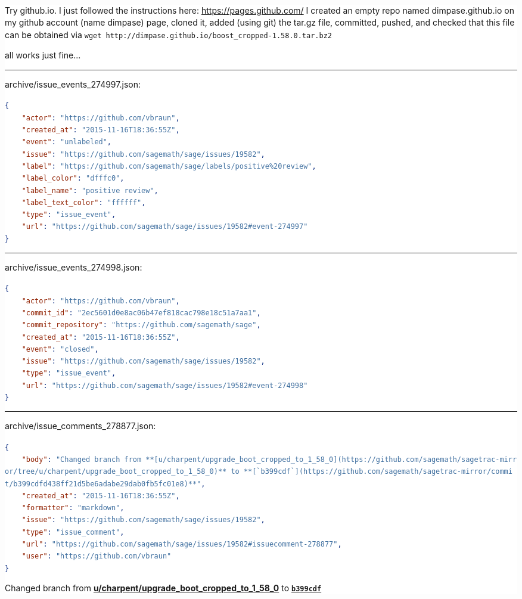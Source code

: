  
Try github.io.
I just followed the instructions here: https://pages.github.com/
I created an empty repo named dimpase.github.io on my github account (name dimpase) page,
cloned it, added (using git) the tar.gz file, committed, pushed, and checked that this file
can be obtained via `wget http://dimpase.github.io/boost_cropped-1.58.0.tar.bz2`

all works just fine...



---

archive/issue_events_274997.json:
```json
{
    "actor": "https://github.com/vbraun",
    "created_at": "2015-11-16T18:36:55Z",
    "event": "unlabeled",
    "issue": "https://github.com/sagemath/sage/issues/19582",
    "label": "https://github.com/sagemath/sage/labels/positive%20review",
    "label_color": "dfffc0",
    "label_name": "positive review",
    "label_text_color": "ffffff",
    "type": "issue_event",
    "url": "https://github.com/sagemath/sage/issues/19582#event-274997"
}
```



---

archive/issue_events_274998.json:
```json
{
    "actor": "https://github.com/vbraun",
    "commit_id": "2ec5601d0e8ac06b47ef818cac798e18c51a7aa1",
    "commit_repository": "https://github.com/sagemath/sage",
    "created_at": "2015-11-16T18:36:55Z",
    "event": "closed",
    "issue": "https://github.com/sagemath/sage/issues/19582",
    "type": "issue_event",
    "url": "https://github.com/sagemath/sage/issues/19582#event-274998"
}
```



---

archive/issue_comments_278877.json:
```json
{
    "body": "Changed branch from **[u/charpent/upgrade_boot_cropped_to_1_58_0](https://github.com/sagemath/sagetrac-mirror/tree/u/charpent/upgrade_boot_cropped_to_1_58_0)** to **[`b399cdf`](https://github.com/sagemath/sagetrac-mirror/commit/b399cdfd438ff21d5be6adabe29dab0fb5fc01e8)**",
    "created_at": "2015-11-16T18:36:55Z",
    "formatter": "markdown",
    "issue": "https://github.com/sagemath/sage/issues/19582",
    "type": "issue_comment",
    "url": "https://github.com/sagemath/sage/issues/19582#issuecomment-278877",
    "user": "https://github.com/vbraun"
}
```

Changed branch from **[u/charpent/upgrade_boot_cropped_to_1_58_0](https://github.com/sagemath/sagetrac-mirror/tree/u/charpent/upgrade_boot_cropped_to_1_58_0)** to **[`b399cdf`](https://github.com/sagemath/sagetrac-mirror/commit/b399cdfd438ff21d5be6adabe29dab0fb5fc01e8)**
